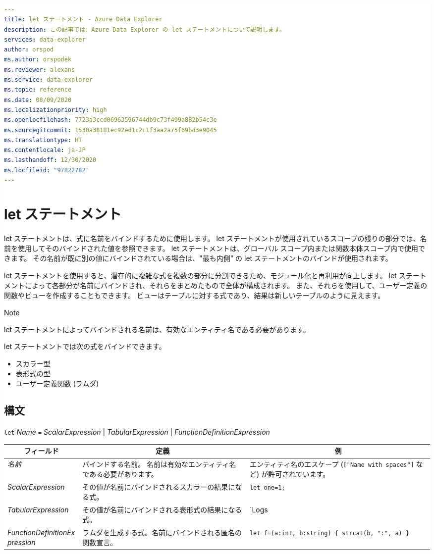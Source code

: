 ```yaml
---
title: let ステートメント - Azure Data Explorer
description: この記事では、Azure Data Explorer の let ステートメントについて説明します。
services: data-explorer
author: orspod
ms.author: orspodek
ms.reviewer: alexans
ms.service: data-explorer
ms.topic: reference
ms.date: 08/09/2020
ms.localizationpriority: high
ms.openlocfilehash: 7723a3ccd06963596744db9c73f499a882b54c3e
ms.sourcegitcommit: 1530a38181ec92ed1c2c1f3aa2a75f69bd3e9045
ms.translationtype: HT
ms.contentlocale: ja-JP
ms.lasthandoff: 12/30/2020
ms.locfileid: "97822782"
---
```

# <a name="let-statement"></a>let ステートメント

let ステートメントは、式に名前をバインドするために使用します。 let ステートメントが使用されているスコープの残りの部分では、名前を使用してそのバインドされた値を参照できます。 let ステートメントは、グローバル スコープ内または関数本体スコープ内で使用できます。
その名前が既に別の値にバインドされている場合は、"最も内側" の let ステートメントのバインドが使用されます。

let ステートメントを使用すると、潜在的に複雑な式を複数の部分に分割できるため、モジュール化と再利用が向上します。
let ステートメントによって各部分が名前にバインドされ、それらをまとめたもので全体が構成されます。 また、それらを使用して、ユーザー定義の関数やビューを作成することもできます。 ビューはテーブルに対する式であり、結果は新しいテーブルのように見えます。

> [!NOTE]
> let ステートメントによってバインドされる名前は、有効なエンティティ名である必要があります。

let ステートメントでは次の式をバインドできます。
* スカラー型
* 表形式の型
* ユーザー定義関数 (ラムダ)

## <a name="syntax"></a>構文

`let` *Name* `=` *ScalarExpression* | *TabularExpression* | *FunctionDefinitionExpression*

|フィールド  |定義  |例  |
|---------|---------|---------|
|*名前*   | バインドする名前。 名前は有効なエンティティ名である必要があります。    |エンティティ名のエスケープ (`["Name with spaces"]` など) が許可されています。      |
|*ScalarExpression*     |  その値が名前にバインドされるスカラーの結果になる式。  | `let one=1;`  |
|*TabularExpression*    | その値が名前にバインドされる表形式の結果になる式。   | `Logs | where Timestamp > ago(1h)`    |
|*FunctionDefinitionExpression*   | ラムダを生成する式。名前にバインドされる匿名の関数宣言。   |  `let f=(a:int, b:string) { strcat(b, ":", a) }`  |
